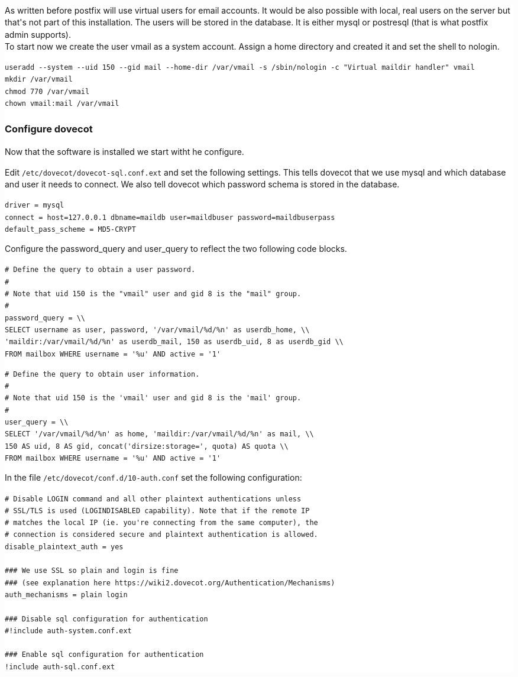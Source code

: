 As written before postfix will use virtual users for email accounts. It would be also possible with local, real users on the server but that's not part of this installation. The users will be stored in the database. It is either mysql or postresql (that is what postfix admin supports).   
To start now we create the user vmail as a system account. Assign a home directory and created it and set the shell to nologin.  
```
useradd --system --uid 150 --gid mail --home-dir /var/vmail -s /sbin/nologin -c "Virtual maildir handler" vmail
mkdir /var/vmail
chmod 770 /var/vmail
chown vmail:mail /var/vmail
```

### <a name="configure_dovecot"></a> Configure dovecot
Now that the software is installed we start witht he configure.  

Edit `/etc/dovecot/dovecot-sql.conf.ext` and set the following settings. This tells dovecot that we use mysql and which database and user it needs to connect.
We also tell dovecot which password schema is stored in the database.

```
driver = mysql
connect = host=127.0.0.1 dbname=maildb user=maildbuser password=maildbuserpass
default_pass_scheme = MD5-CRYPT
```

Configure the password_query and user_query to reflect the two following code blocks.  
```
# Define the query to obtain a user password.
#
# Note that uid 150 is the "vmail" user and gid 8 is the "mail" group.
#
password_query = \\
SELECT username as user, password, '/var/vmail/%d/%n' as userdb_home, \\
'maildir:/var/vmail/%d/%n' as userdb_mail, 150 as userdb_uid, 8 as userdb_gid \\
FROM mailbox WHERE username = '%u' AND active = '1'
```

```
# Define the query to obtain user information.
#
# Note that uid 150 is the 'vmail' user and gid 8 is the 'mail' group.
#
user_query = \\
SELECT '/var/vmail/%d/%n' as home, 'maildir:/var/vmail/%d/%n' as mail, \\
150 AS uid, 8 AS gid, concat('dirsize:storage=', quota) AS quota \\
FROM mailbox WHERE username = '%u' AND active = '1'
```

In the file `/etc/dovecot/conf.d/10-auth.conf` set the following configuration:

```
# Disable LOGIN command and all other plaintext authentications unless
# SSL/TLS is used (LOGINDISABLED capability). Note that if the remote IP
# matches the local IP (ie. you're connecting from the same computer), the
# connection is considered secure and plaintext authentication is allowed.
disable_plaintext_auth = yes

### We use SSL so plain and login is fine
### (see explanation here https://wiki2.dovecot.org/Authentication/Mechanisms)
auth_mechanisms = plain login

### Disable sql configuration for authentication
#!include auth-system.conf.ext

### Enable sql configuration for authentication
!include auth-sql.conf.ext
```